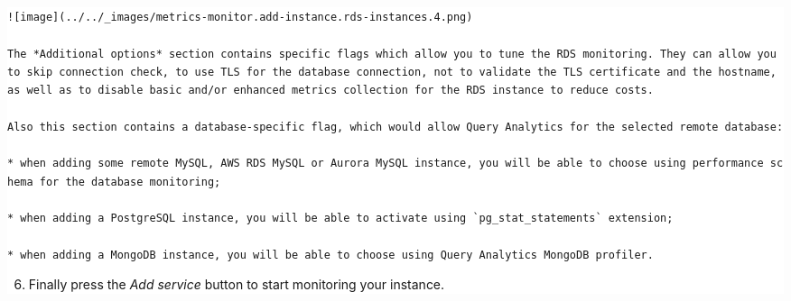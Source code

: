     ![image](../../_images/metrics-monitor.add-instance.rds-instances.4.png)

    The *Additional options* section contains specific flags which allow you to tune the RDS monitoring. They can allow you to skip connection check, to use TLS for the database connection, not to validate the TLS certificate and the hostname, as well as to disable basic and/or enhanced metrics collection for the RDS instance to reduce costs.

    Also this section contains a database-specific flag, which would allow Query Analytics for the selected remote database:

    * when adding some remote MySQL, AWS RDS MySQL or Aurora MySQL instance, you will be able to choose using performance schema for the database monitoring;

    * when adding a PostgreSQL instance, you will be able to activate using `pg_stat_statements` extension;

    * when adding a MongoDB instance, you will be able to choose using Query Analytics MongoDB profiler.


6. Finally press the *Add service* button to start monitoring your instance.


